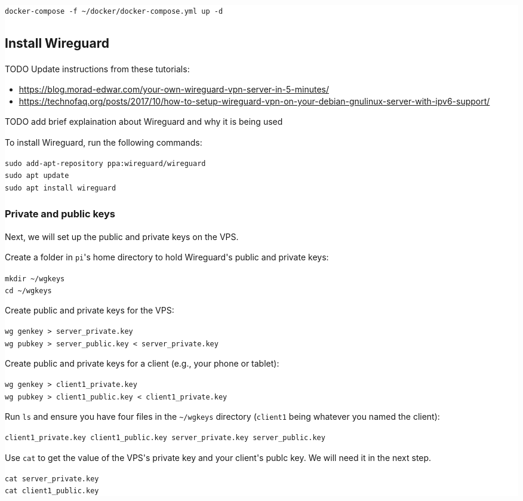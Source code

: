 ```console
docker-compose -f ~/docker/docker-compose.yml up -d
```

## Install Wireguard

TODO Update instructions from these tutorials:
 - https://blog.morad-edwar.com/your-own-wireguard-vpn-server-in-5-minutes/
 - https://technofaq.org/posts/2017/10/how-to-setup-wireguard-vpn-on-your-debian-gnulinux-server-with-ipv6-support/

TODO add brief explaination about Wireguard and why it is being used

To install Wireguard, run the following commands:

```console
sudo add-apt-repository ppa:wireguard/wireguard
sudo apt update
sudo apt install wireguard
```

### Private and public keys

Next, we will set up the public and private keys on the VPS.

Create a folder in `pi`'s home directory to hold Wireguard's public and private keys:

```console
mkdir ~/wgkeys
cd ~/wgkeys
```

Create public and private keys for the VPS:

```console
wg genkey > server_private.key 
wg pubkey > server_public.key < server_private.key
```

Create public and private keys for a client (e.g., your phone or tablet):

```console
wg genkey > client1_private.key
wg pubkey > client1_public.key < client1_private.key 
```

Run `ls` and ensure you have four files in the `~/wgkeys` directory (`client1` being whatever you named the client):

```console
client1_private.key client1_public.key server_private.key server_public.key
```

Use `cat` to get the value of the VPS's private key and your client's publc key. We will need it in the next step.

```console
cat server_private.key
cat client1_public.key
```
